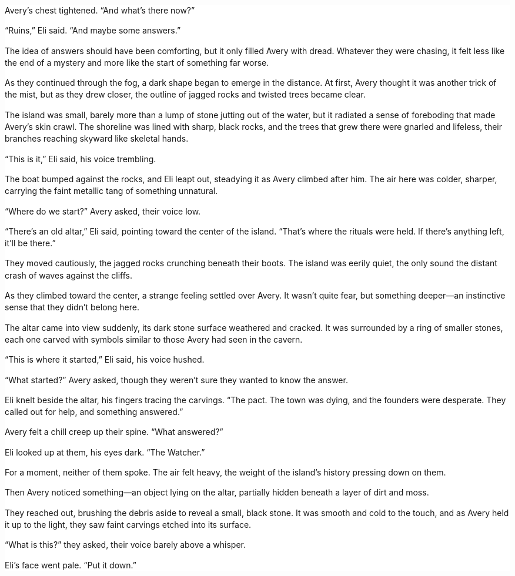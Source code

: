Avery’s chest tightened. “And what’s there now?”  

“Ruins,” Eli said. “And maybe some answers.”  

The idea of answers should have been comforting, but it only filled Avery with dread. Whatever they were chasing, it felt less like the end of a mystery and more like the start of something far worse.  

As they continued through the fog, a dark shape began to emerge in the distance. At first, Avery thought it was another trick of the mist, but as they drew closer, the outline of jagged rocks and twisted trees became clear.  

The island was small, barely more than a lump of stone jutting out of the water, but it radiated a sense of foreboding that made Avery’s skin crawl. The shoreline was lined with sharp, black rocks, and the trees that grew there were gnarled and lifeless, their branches reaching skyward like skeletal hands.  

“This is it,” Eli said, his voice trembling.  

The boat bumped against the rocks, and Eli leapt out, steadying it as Avery climbed after him. The air here was colder, sharper, carrying the faint metallic tang of something unnatural.  

“Where do we start?” Avery asked, their voice low.  

“There’s an old altar,” Eli said, pointing toward the center of the island. “That’s where the rituals were held. If there’s anything left, it’ll be there.”  

They moved cautiously, the jagged rocks crunching beneath their boots. The island was eerily quiet, the only sound the distant crash of waves against the cliffs.  

As they climbed toward the center, a strange feeling settled over Avery. It wasn’t quite fear, but something deeper—an instinctive sense that they didn’t belong here.  

The altar came into view suddenly, its dark stone surface weathered and cracked. It was surrounded by a ring of smaller stones, each one carved with symbols similar to those Avery had seen in the cavern.  

“This is where it started,” Eli said, his voice hushed.  

“What started?” Avery asked, though they weren’t sure they wanted to know the answer.  

Eli knelt beside the altar, his fingers tracing the carvings. “The pact. The town was dying, and the founders were desperate. They called out for help, and something answered.”  

Avery felt a chill creep up their spine. “What answered?”  

Eli looked up at them, his eyes dark. “The Watcher.”  

For a moment, neither of them spoke. The air felt heavy, the weight of the island’s history pressing down on them.  

Then Avery noticed something—an object lying on the altar, partially hidden beneath a layer of dirt and moss.  

They reached out, brushing the debris aside to reveal a small, black stone. It was smooth and cold to the touch, and as Avery held it up to the light, they saw faint carvings etched into its surface.  

“What is this?” they asked, their voice barely above a whisper.  

Eli’s face went pale. “Put it down.”  
